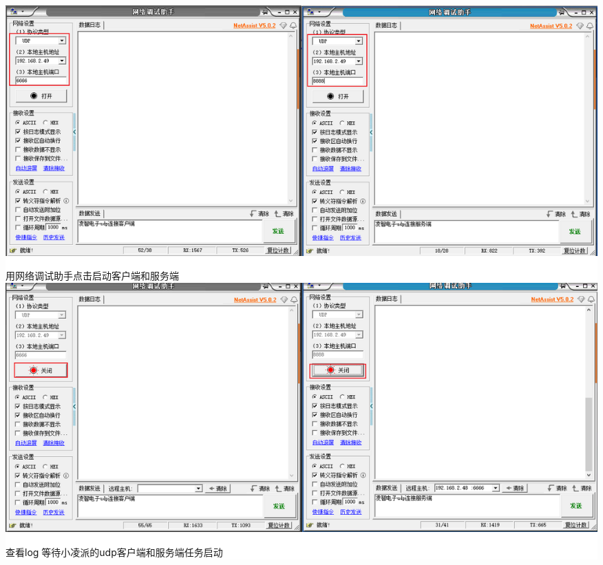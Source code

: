 ![pc 网络调试工具](/vendor/lockzhiner/rk2206/docs/figures/wifi_udp/udp3.png)

用网络调试助手点击启动客户端和服务端
![网络调试工具 start](/vendor/lockzhiner/rk2206/docs/figures/wifi_udp/udp4.png)

查看log 等待小凌派的udp客户端和服务端任务启动